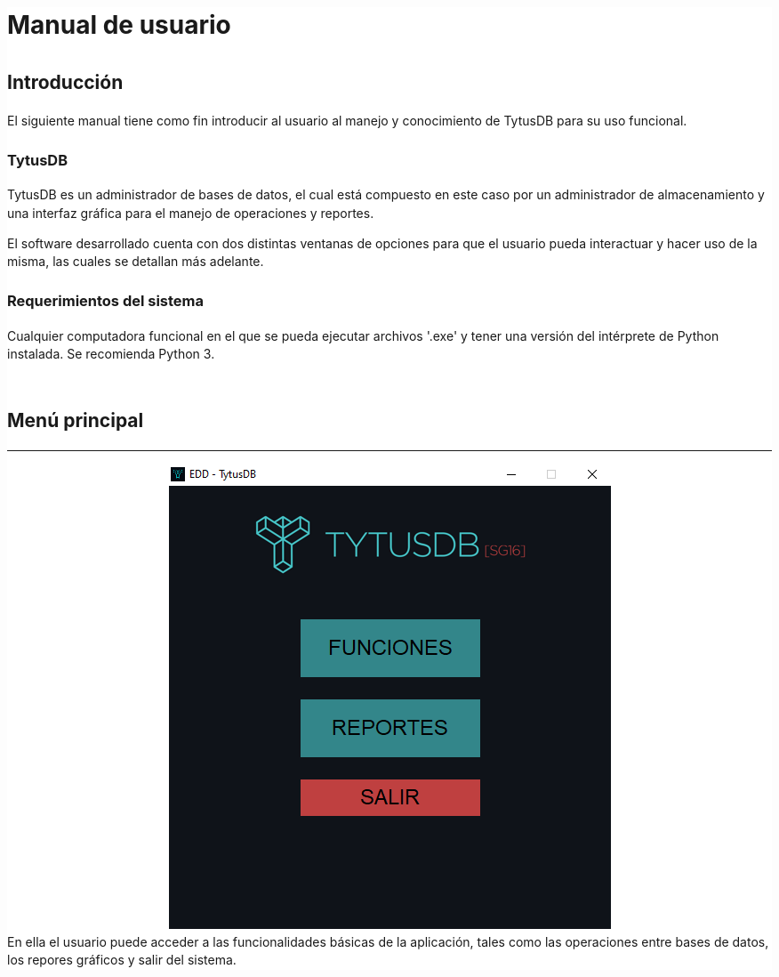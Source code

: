 # __Manual de usuario__

## Introducción
El siguiente manual tiene como fin introducir al usuario al manejo y conocimiento de TytusDB para su uso funcional.  

### __TytusDB__
TytusDB es un administrador de bases de datos, el cual está compuesto en este caso por un administrador de almacenamiento y una interfaz gráfica para el manejo de operaciones y reportes.

El software desarrollado cuenta con dos distintas ventanas de opciones para que el usuario pueda interactuar y hacer uso de la misma, las cuales se detallan más adelante.
<br>

### Requerimientos del sistema
Cualquier computadora funcional en el que se pueda ejecutar archivos '.exe' y tener una versión del intérprete de Python instalada. Se recomienda Python 3.
<br><br>

## Menú principal
<hr>
<div align="center" alt="Menu">
  <img src="img/Menu.png" />
</div>
En ella el usuario puede acceder a las funcionalidades básicas de la aplicación, tales como las operaciones entre bases de datos, los repores gráficos y salir del sistema.
